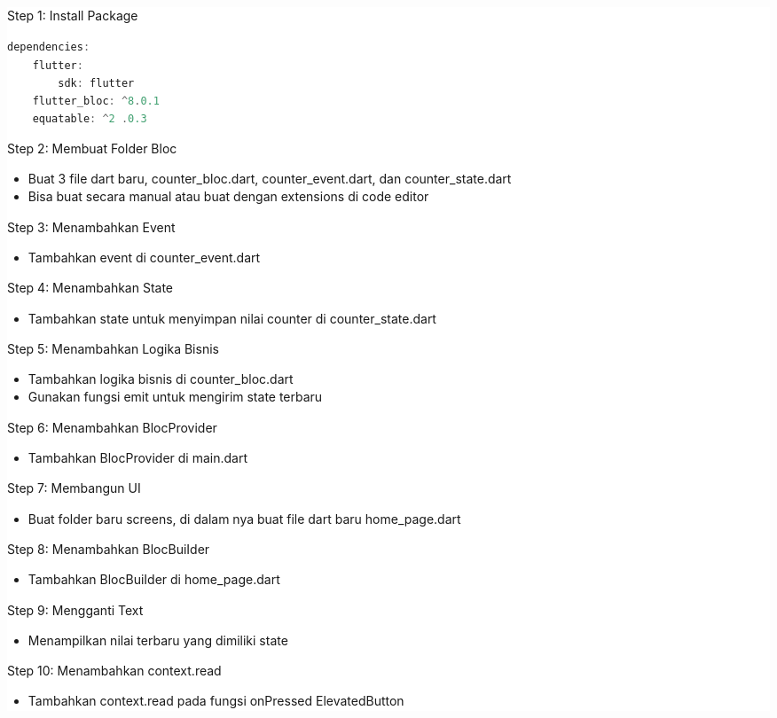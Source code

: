 Step 1: Install Package

```dart
dependencies:
    flutter:
        sdk: flutter
    flutter_bloc: ^8.0.1
    equatable: ^2 .0.3
```

Step 2: Membuat Folder Bloc
- Buat 3 file dart baru, counter_bloc.dart, counter_event.dart, dan counter_state.dart
- Bisa buat secara manual atau buat dengan extensions di code editor

Step 3: Menambahkan Event
- Tambahkan event di counter_event.dart

Step 4: Menambahkan State
- Tambahkan state untuk menyimpan nilai counter di
counter_state.dart

Step 5: Menambahkan Logika Bisnis
- Tambahkan logika bisnis di counter_bloc.dart
- Gunakan fungsi emit untuk mengirim state terbaru

Step 6: Menambahkan BlocProvider
- Tambahkan BlocProvider di main.dart

Step 7: Membangun UI
- Buat folder baru screens, di dalam nya buat file dart baru home_page.dart

Step 8: Menambahkan BlocBuiIder
- Tambahkan BlocBuiIder di home_page.dart

Step 9: Mengganti Text
- Menampilkan nilai terbaru yang dimiliki state

Step 10: Menambahkan context.read
- Tambahkan context.read pada fungsi onPressed ElevatedButton